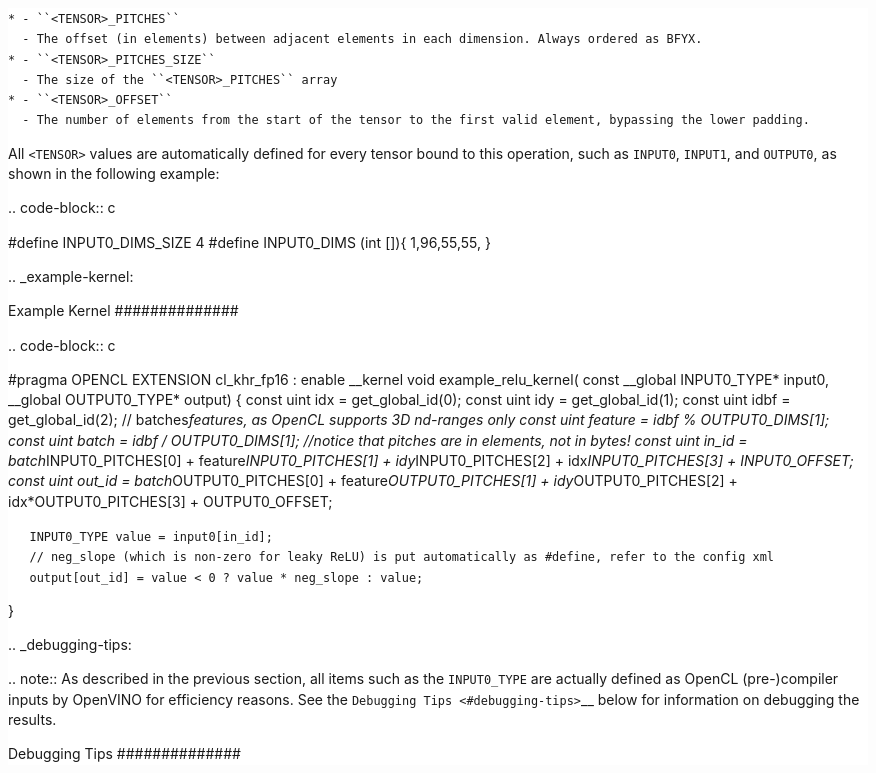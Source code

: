     * - ``<TENSOR>_PITCHES``
      - The offset (in elements) between adjacent elements in each dimension. Always ordered as BFYX.
    * - ``<TENSOR>_PITCHES_SIZE``
      - The size of the ``<TENSOR>_PITCHES`` array
    * - ``<TENSOR>_OFFSET``
      - The number of elements from the start of the tensor to the first valid element, bypassing the lower padding.

All ``<TENSOR>`` values are automatically defined for every tensor
bound to this operation, such as ``INPUT0``, ``INPUT1``, and ``OUTPUT0``, as shown
in the following example:

.. code-block:: c

   #define INPUT0_DIMS_SIZE 4
   #define INPUT0_DIMS (int []){ 1,96,55,55, }

.. _example-kernel:

Example Kernel
##############

.. code-block:: c

   #pragma OPENCL EXTENSION cl_khr_fp16 : enable
   __kernel void example_relu_kernel(
       const __global INPUT0_TYPE*  input0,
             __global OUTPUT0_TYPE* output)
   {
       const uint idx  = get_global_id(0);
       const uint idy  = get_global_id(1);
       const uint idbf = get_global_id(2); // batches*features, as OpenCL supports 3D nd-ranges only
       const uint feature = idbf % OUTPUT0_DIMS[1];
       const uint batch   = idbf / OUTPUT0_DIMS[1];
       //notice that pitches are in elements, not in bytes!
       const uint in_id  = batch*INPUT0_PITCHES[0] + feature*INPUT0_PITCHES[1]   + idy*INPUT0_PITCHES[2]  + idx*INPUT0_PITCHES[3]  + INPUT0_OFFSET;
       const uint out_id = batch*OUTPUT0_PITCHES[0] + feature*OUTPUT0_PITCHES[1]  + idy*OUTPUT0_PITCHES[2]  + idx*OUTPUT0_PITCHES[3]  + OUTPUT0_OFFSET;

       INPUT0_TYPE value = input0[in_id];
       // neg_slope (which is non-zero for leaky ReLU) is put automatically as #define, refer to the config xml
       output[out_id] = value < 0 ? value * neg_slope : value;
   }

.. _debugging-tips:

.. note:: 
   As described in the previous section, all items such as the ``INPUT0_TYPE`` are actually defined as OpenCL (pre-)compiler inputs by OpenVINO for efficiency reasons. See the `Debugging Tips <#debugging-tips>`__ below for information on debugging the results.

Debugging Tips
##############
